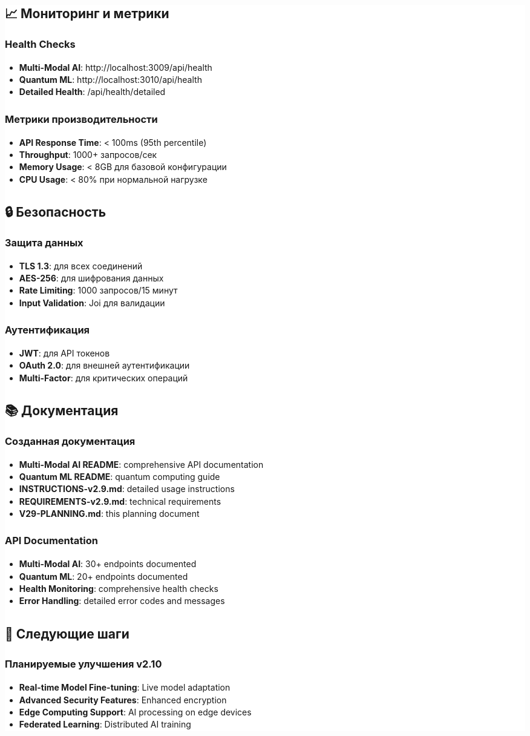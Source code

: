 ## 📈 Мониторинг и метрики

### Health Checks
- **Multi-Modal AI**: http://localhost:3009/api/health
- **Quantum ML**: http://localhost:3010/api/health
- **Detailed Health**: /api/health/detailed

### Метрики производительности
- **API Response Time**: < 100ms (95th percentile)
- **Throughput**: 1000+ запросов/сек
- **Memory Usage**: < 8GB для базовой конфигурации
- **CPU Usage**: < 80% при нормальной нагрузке

## 🔒 Безопасность

### Защита данных
- **TLS 1.3**: для всех соединений
- **AES-256**: для шифрования данных
- **Rate Limiting**: 1000 запросов/15 минут
- **Input Validation**: Joi для валидации

### Аутентификация
- **JWT**: для API токенов
- **OAuth 2.0**: для внешней аутентификации
- **Multi-Factor**: для критических операций

## 📚 Документация

### Созданная документация
- **Multi-Modal AI README**: comprehensive API documentation
- **Quantum ML README**: quantum computing guide
- **INSTRUCTIONS-v2.9.md**: detailed usage instructions
- **REQUIREMENTS-v2.9.md**: technical requirements
- **V29-PLANNING.md**: this planning document

### API Documentation
- **Multi-Modal AI**: 30+ endpoints documented
- **Quantum ML**: 20+ endpoints documented
- **Health Monitoring**: comprehensive health checks
- **Error Handling**: detailed error codes and messages

## 🎯 Следующие шаги

### Планируемые улучшения v2.10
- **Real-time Model Fine-tuning**: Live model adaptation
- **Advanced Security Features**: Enhanced encryption
- **Edge Computing Support**: AI processing on edge devices
- **Federated Learning**: Distributed AI training
